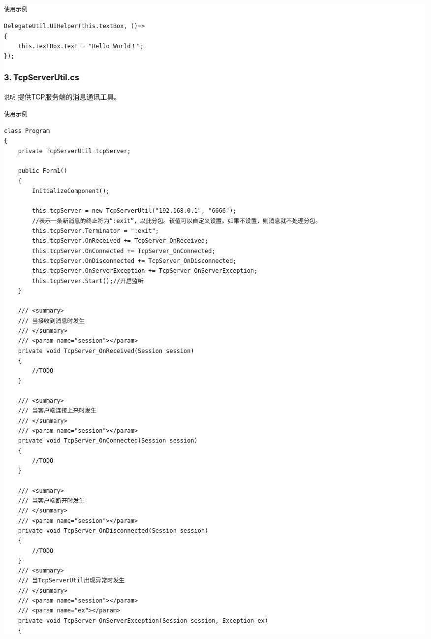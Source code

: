 `使用示例`
```
DelegateUtil.UIHelper(this.textBox, ()=>
{
    this.textBox.Text = "Hello World！";
});
```

### 3. TcpServerUtil.cs
`说明` 提供TCP服务端的消息通讯工具。    

`使用示例`
```
class Program
{
    private TcpServerUtil tcpServer;

    public Form1()
    {
        InitializeComponent();
        
        this.tcpServer = new TcpServerUtil("192.168.0.1", "6666");
        //表示一条新消息的终止符为“:exit”，以此分包。该值可以自定义设置。如果不设置，则消息就不处理分包。
        this.tcpServer.Terminator = ":exit";
        this.tcpServer.OnReceived += TcpServer_OnReceived;
        this.tcpServer.OnConnected += TcpServer_OnConnected;
        this.tcpServer.OnDisconnected += TcpServer_OnDisconnected;
        this.tcpServer.OnServerException += TcpServer_OnServerException;
        this.tcpServer.Start();//开启监听
    }

    /// <summary>
    /// 当接收到消息时发生
    /// </summary>
    /// <param name="session"></param>
    private void TcpServer_OnReceived(Session session)
    {
        //TODO
    }

    /// <summary>
    /// 当客户端连接上来时发生
    /// </summary>
    /// <param name="session"></param>
    private void TcpServer_OnConnected(Session session)
    {
        //TODO
    }

    /// <summary>
    /// 当客户端断开时发生
    /// </summary>
    /// <param name="session"></param>
    private void TcpServer_OnDisconnected(Session session)
    {
        //TODO
    }
    /// <summary>
    /// 当TcpServerUtil出现异常时发生
    /// </summary>
    /// <param name="session"></param>
    /// <param name="ex"></param>
    private void TcpServer_OnServerException(Session session, Exception ex)
    {
```